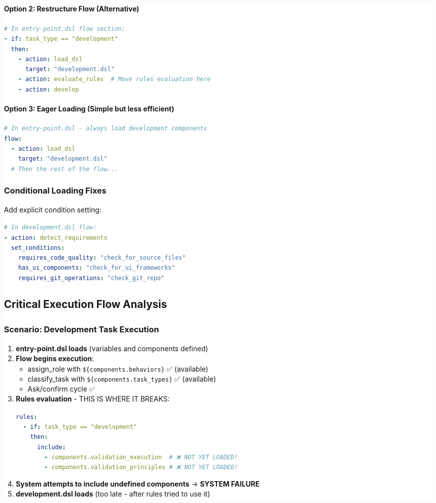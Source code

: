 #### Option 2: Restructure Flow (Alternative)
```yaml
# In entry-point.dsl flow section:
- if: task_type == "development"
  then:
    - action: load_dsl
      target: "development.dsl"
    - action: evaluate_rules  # Move rules evaluation here
    - action: develop
```

#### Option 3: Eager Loading (Simple but less efficient)
```yaml
# In entry-point.dsl - always load development components
flow:
  - action: load_dsl
    target: "development.dsl"
  # Then the rest of the flow...
```

### Conditional Loading Fixes

Add explicit condition setting:
```yaml
# In development.dsl flow:
- action: detect_requirements
  set_conditions:
    requires_code_quality: "check_for_source_files"
    has_ui_components: "check_for_ui_frameworks"
    requires_git_operations: "check_git_repo"
```

## Critical Execution Flow Analysis

### Scenario: Development Task Execution

1. **entry-point.dsl loads** (variables and components defined)
2. **Flow begins execution**:
   - assign_role with `${components.behaviors}` ✅ (available)
   - classify_task with `${components.task_types}` ✅ (available)
   - Ask/confirm cycle ✅
3. **Rules evaluation** - THIS IS WHERE IT BREAKS:
   ```yaml
   rules:
     - if: task_type == "development"
       then:
         include:
           - components.validation_execution  # ❌ NOT YET LOADED!
           - components.validation_principles # ❌ NOT YET LOADED!
   ```
4. **System attempts to include undefined components** → **SYSTEM FAILURE**
5. **development.dsl loads** (too late - after rules tried to use it)

